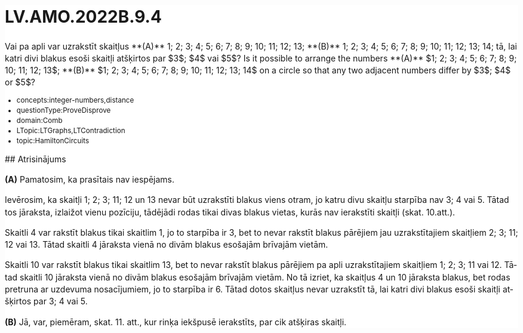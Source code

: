 

    
# <lo-sample/> LV.AMO.2022B.9.4

<text lang="lv">
Vai pa apli var uzrakstīt skaitļus  
**(A)** 1; 2; 3; 4; 5; 6; 7; 8; 9; 10; 11; 12; 13;  
**(B)** 1; 2; 3; 4; 5; 6; 7; 8; 9; 10; 11; 12; 13; 14;  
tā, lai katri divi blakus esoši skaitļi atšķirtos par $3$; $4$ vai $5$?
</text>

<text lang="en">
Is it possible to arrange the numbers  
**(A)** $1; 2; 3; 4; 5; 6; 7; 8; 9; 10; 11; 12; 13$;  
**(B)** $1; 2; 3; 4; 5; 6; 7; 8; 9; 10; 11; 12; 13; 14$  
on a circle so that any two adjacent numbers differ by $3$; $4$ or $5$?
</text>


<small>

* concepts:integer-numbers,distance
* questionType:ProveDisprove
* domain:Comb
* LTopic:LTGraphs,LTContradiction
* topic:HamiltonCircuits

</small>

<text num="1" lang="lv">
## Atrisinājums 

**(A)** Pamatosim, ka prasītais nav iespējams.

Ievērosim, ka skaitļi $1$; $2$; $3$; $11$; $12$ un $13$ nevar būt 
uzrakstīti blakus viens otram, jo katru divu skaitļu starpība nav 
$3$; $4$ vai $5$. Tātad tos jāraksta, izlaižot vienu pozīciju, 
tādējādi rodas tikai divas blakus vietas, kurās nav ierakstīti 
skaitļi (skat. 10.att.).

Skaitli 4 var rakstīt blakus tikai skaitlim $1$, jo to starpība ir $3$, 
bet to nevar rakstīt blakus pārējiem jau uzrakstītajiem skaitļiem 
$2$; $3$; $11$; $12$ vai $13$. Tātad skaitli $4$ jāraksta 
vienā no divām blakus esošajām brīvajām vietām.

Skaitli $10$ var rakstīt blakus tikai skaitlim 13, bet to nevar 
rakstīt blakus pārējiem pa apli uzrakstītajiem skaitļiem $1$; $2$; $3$; $11$ vai $12$. 
Tātad skaitli 10 jāraksta vienā no divām blakus esošajām brīvajām vietām. 
No tā izriet, ka skaitļus 4 un 10 jāraksta blakus, bet rodas pretruna 
ar uzdevuma nosacījumiem, jo to starpība ir $6$. Tātad dotos skaitļus 
nevar uzrakstīt tā, lai katri divi blakus esoši skaitļi atšķirtos par $3$; $4$ vai $5$.

**(B)** Jā, var, piemēram, skat. 11. att., kur rinķa iekšpusē ierakstīts, 
par cik atšķiras skaitļi.
</text>
